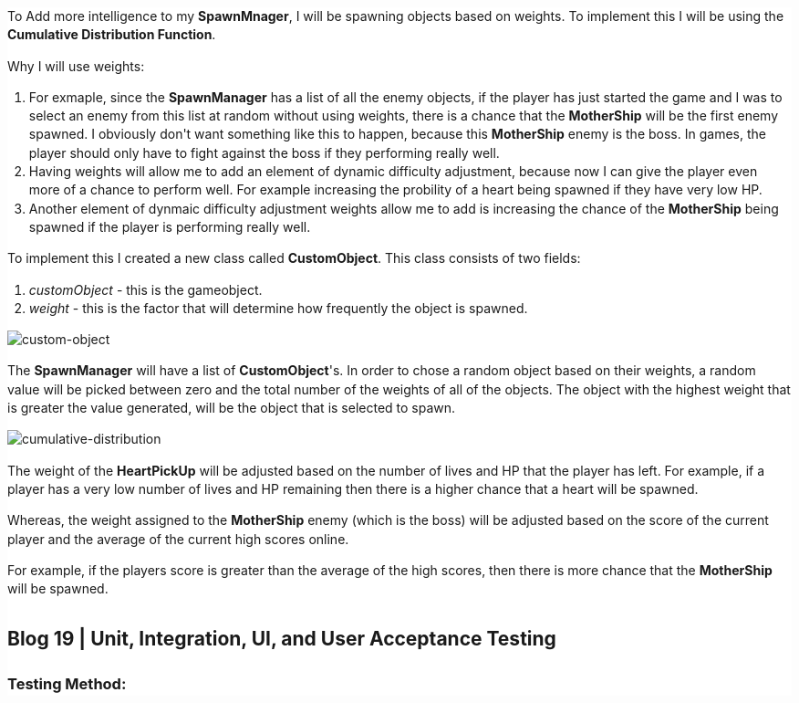 To Add more intelligence to my **SpawnMnager**, I will be spawning objects based on weights. 
To implement this I will be using the **Cumulative Distribution Function**.

Why I will use weights:

1. For exmaple, since the **SpawnManager** has a list of all the enemy objects, if the player has just started the game
and I was to select an enemy from this list at random without using weights, there is a chance that the **MotherShip** will be the first
enemy spawned. I obviously don't want something like this to happen, because this **MotherShip** enemy is the boss. In games, the player
should only have to fight against the boss if they performing really well.
2. Having weights will allow me to add an element of dynamic difficulty adjustment, because now I can give the player even more of a chance to perform well. For example
increasing the probility of a heart being spawned if they have very low HP.
3. Another element of dynmaic difficulty adjustment weights allow me to add is increasing the chance of the **MotherShip** being spawned if the player is
performing really well.

To implement this I created a new class called **CustomObject**. This class consists of two fields:

1. _customObject_ - this is the gameobject.
2. _weight_ - this is the factor that will determine how frequently the object is spawned.

![custom-object](https://gitlab.computing.dcu.ie/ibikuno2/2019-ca400-XXXX/raw/master/docs/blog/images/custom-object.png)

The **SpawnManager** will have a list of **CustomObject**'s. In order to chose a random object based on their weights,
a random value will be picked between zero and the total number of the weights of all of the objects. The object with 
the highest weight that is greater the value generated, will be the object that is selected to spawn.

![cumulative-distribution](https://gitlab.computing.dcu.ie/ibikuno2/2019-ca400-XXXX/raw/master/docs/blog/images/cumulative-distribution.png)

The weight of the **HeartPickUp** will be adjusted based on the number of lives and HP that the player has left.
For example, if a player has a very low number of lives and HP remaining then there is a higher chance that a heart
will be spawned.

Whereas, the weight assigned to the **MotherShip** enemy (which is the boss) will be adjusted based on the score of the current
player and the average of the current high scores online.

For example, if the players score is greater than the average of the high scores, then there is more chance
that the **MotherShip** will be spawned.

## Blog 19 | Unit, Integration, UI, and User Acceptance Testing

### Testing Method:
